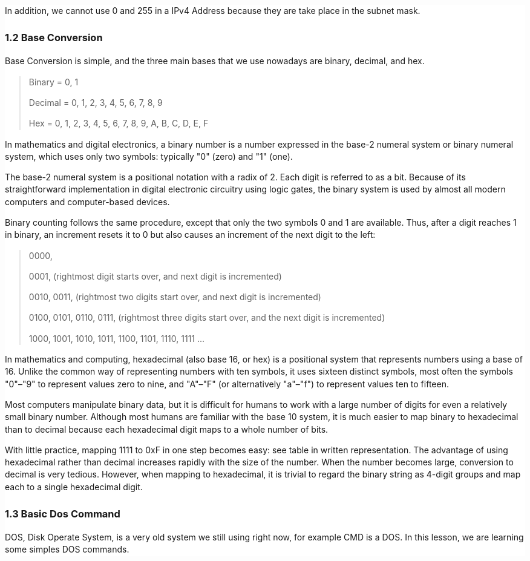 In addition, we cannot use 0 and 255 in a IPv4 Address because they are take place in the subnet mask.

### 1.2 Base Conversion

Base Conversion is simple, and the three main bases that we use nowadays are binary, decimal, and hex.

> Binary = 0, 1
>
> Decimal = 0, 1, 2, 3, 4, 5, 6, 7, 8, 9
>
> Hex = 0, 1, 2, 3, 4, 5, 6, 7, 8, 9, A, B, C, D, E, F

In mathematics and digital electronics, a binary number is a number expressed in the base-2 numeral system or binary numeral system, which uses only two symbols: typically "0" (zero) and "1" (one).

The base-2 numeral system is a positional notation with a radix of 2. Each digit is referred to as a bit. Because of its straightforward implementation in digital electronic circuitry using logic gates, the binary system is used by almost all modern computers and computer-based devices.

Binary counting follows the same procedure, except that only the two symbols 0 and 1 are available. Thus, after a digit reaches 1 in binary, an increment resets it to 0 but also causes an increment of the next digit to the left:

> 0000,
>
> 0001, (rightmost digit starts over, and next digit is incremented)
>
> 0010, 0011, (rightmost two digits start over, and next digit is incremented)
>
> 0100, 0101, 0110, 0111, (rightmost three digits start over, and the next digit is incremented)
>
> 1000, 1001, 1010, 1011, 1100, 1101, 1110, 1111 ...

In mathematics and computing, hexadecimal (also base 16, or hex) is a positional system that represents numbers using a base of 16. Unlike the common way of representing numbers with ten symbols, it uses sixteen distinct symbols, most often the symbols "0"–"9" to represent values zero to nine, and "A"–"F" (or alternatively "a"–"f") to represent values ten to fifteen.

Most computers manipulate binary data, but it is difficult for humans to work with a large number of digits for even a relatively small binary number. Although most humans are familiar with the base 10 system, it is much easier to map binary to hexadecimal than to decimal because each hexadecimal digit maps to a whole number of bits.

With little practice, mapping 1111 to 0xF in one step becomes easy: see table in written representation. The advantage of using hexadecimal rather than decimal increases rapidly with the size of the number. When the number becomes large, conversion to decimal is very tedious. However, when mapping to hexadecimal, it is trivial to regard the binary string as 4-digit groups and map each to a single hexadecimal digit.

### 1.3 Basic Dos Command

DOS, Disk Operate System, is a very old system we still using right now, for example CMD is a DOS. In this lesson, we are learning some simples DOS commands.
